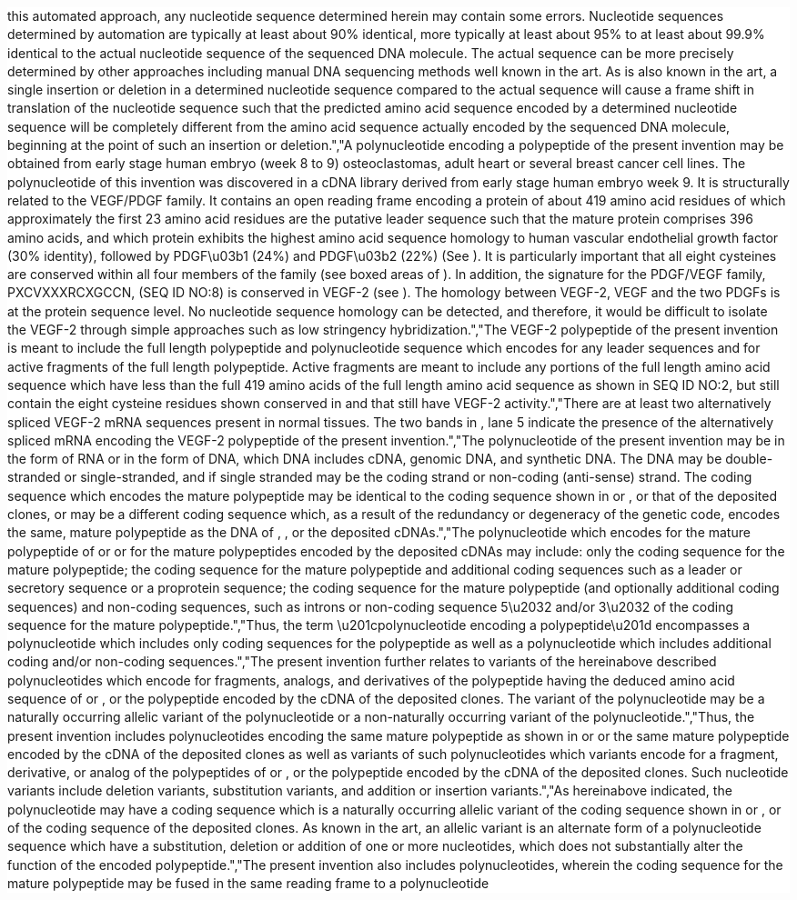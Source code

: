 this automated approach, any nucleotide sequence determined herein may contain some errors. Nucleotide sequences determined by automation are typically at least about 90% identical, more typically at least about 95% to at least about 99.9% identical to the actual nucleotide sequence of the sequenced DNA molecule. The actual sequence can be more precisely determined by other approaches including manual DNA sequencing methods well known in the art. As is also known in the art, a single insertion or deletion in a determined nucleotide sequence compared to the actual sequence will cause a frame shift in translation of the nucleotide sequence such that the predicted amino acid sequence encoded by a determined nucleotide sequence will be completely different from the amino acid sequence actually encoded by the sequenced DNA molecule, beginning at the point of such an insertion or deletion.","A polynucleotide encoding a polypeptide of the present invention may be obtained from early stage human embryo (week 8 to 9) osteoclastomas, adult heart or several breast cancer cell lines. The polynucleotide of this invention was discovered in a cDNA library derived from early stage human embryo week 9. It is structurally related to the VEGF\/PDGF family. It contains an open reading frame encoding a protein of about 419 amino acid residues of which approximately the first 23 amino acid residues are the putative leader sequence such that the mature protein comprises 396 amino acids, and which protein exhibits the highest amino acid sequence homology to human vascular endothelial growth factor (30% identity), followed by PDGF\u03b1 (24%) and PDGF\u03b2 (22%) (See ). It is particularly important that all eight cysteines are conserved within all four members of the family (see boxed areas of ). In addition, the signature for the PDGF\/VEGF family, PXCVXXXRCXGCCN, (SEQ ID NO:8) is conserved in VEGF-2 (see ). The homology between VEGF-2, VEGF and the two PDGFs is at the protein sequence level. No nucleotide sequence homology can be detected, and therefore, it would be difficult to isolate the VEGF-2 through simple approaches such as low stringency hybridization.","The VEGF-2 polypeptide of the present invention is meant to include the full length polypeptide and polynucleotide sequence which encodes for any leader sequences and for active fragments of the full length polypeptide. Active fragments are meant to include any portions of the full length amino acid sequence which have less than the full 419 amino acids of the full length amino acid sequence as shown in SEQ ID NO:2, but still contain the eight cysteine residues shown conserved in  and that still have VEGF-2 activity.","There are at least two alternatively spliced VEGF-2 mRNA sequences present in normal tissues. The two bands in , lane 5 indicate the presence of the alternatively spliced mRNA encoding the VEGF-2 polypeptide of the present invention.","The polynucleotide of the present invention may be in the form of RNA or in the form of DNA, which DNA includes cDNA, genomic DNA, and synthetic DNA. The DNA may be double-stranded or single-stranded, and if single stranded may be the coding strand or non-coding (anti-sense) strand. The coding sequence which encodes the mature polypeptide may be identical to the coding sequence shown in  or , or that of the deposited clones, or may be a different coding sequence which, as a result of the redundancy or degeneracy of the genetic code, encodes the same, mature polypeptide as the DNA of , , or the deposited cDNAs.","The polynucleotide which encodes for the mature polypeptide of  or  or for the mature polypeptides encoded by the deposited cDNAs may include: only the coding sequence for the mature polypeptide; the coding sequence for the mature polypeptide and additional coding sequences such as a leader or secretory sequence or a proprotein sequence; the coding sequence for the mature polypeptide (and optionally additional coding sequences) and non-coding sequences, such as introns or non-coding sequence 5\u2032 and\/or 3\u2032 of the coding sequence for the mature polypeptide.","Thus, the term \u201cpolynucleotide encoding a polypeptide\u201d encompasses a polynucleotide which includes only coding sequences for the polypeptide as well as a polynucleotide which includes additional coding and\/or non-coding sequences.","The present invention further relates to variants of the hereinabove described polynucleotides which encode for fragments, analogs, and derivatives of the polypeptide having the deduced amino acid sequence of  or , or the polypeptide encoded by the cDNA of the deposited clones. The variant of the polynucleotide may be a naturally occurring allelic variant of the polynucleotide or a non-naturally occurring variant of the polynucleotide.","Thus, the present invention includes polynucleotides encoding the same mature polypeptide as shown in  or  or the same mature polypeptide encoded by the cDNA of the deposited clones as well as variants of such polynucleotides which variants encode for a fragment, derivative, or analog of the polypeptides of  or , or the polypeptide encoded by the cDNA of the deposited clones. Such nucleotide variants include deletion variants, substitution variants, and addition or insertion variants.","As hereinabove indicated, the polynucleotide may have a coding sequence which is a naturally occurring allelic variant of the coding sequence shown in  or , or of the coding sequence of the deposited clones. As known in the art, an allelic variant is an alternate form of a polynucleotide sequence which have a substitution, deletion or addition of one or more nucleotides, which does not substantially alter the function of the encoded polypeptide.","The present invention also includes polynucleotides, wherein the coding sequence for the mature polypeptide may be fused in the same reading frame to a polynucleotide